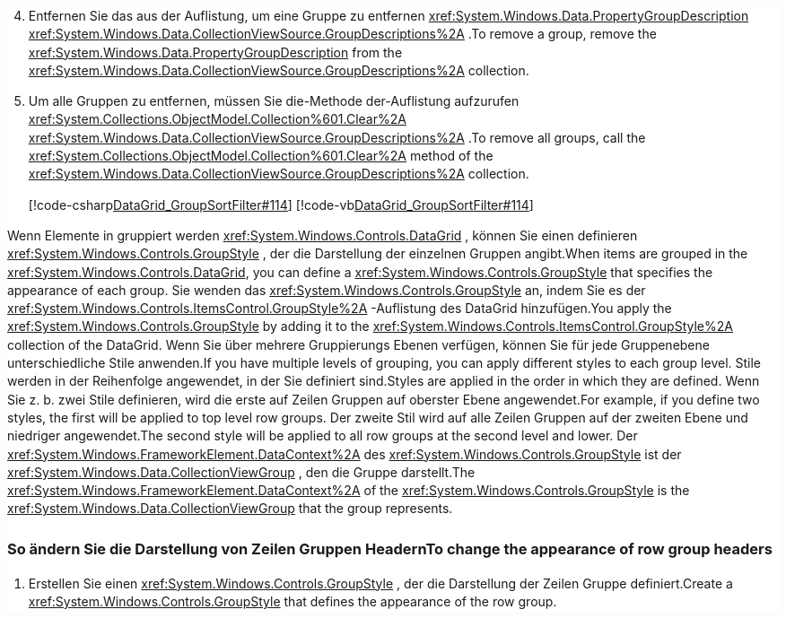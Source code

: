 4. <span data-ttu-id="c0a47-136">Entfernen Sie das aus der Auflistung, um eine Gruppe zu entfernen <xref:System.Windows.Data.PropertyGroupDescription> <xref:System.Windows.Data.CollectionViewSource.GroupDescriptions%2A> .</span><span class="sxs-lookup"><span data-stu-id="c0a47-136">To remove a group, remove the <xref:System.Windows.Data.PropertyGroupDescription> from the <xref:System.Windows.Data.CollectionViewSource.GroupDescriptions%2A> collection.</span></span>

5. <span data-ttu-id="c0a47-137">Um alle Gruppen zu entfernen, müssen Sie die-Methode der-Auflistung aufzurufen <xref:System.Collections.ObjectModel.Collection%601.Clear%2A> <xref:System.Windows.Data.CollectionViewSource.GroupDescriptions%2A> .</span><span class="sxs-lookup"><span data-stu-id="c0a47-137">To remove all groups, call the <xref:System.Collections.ObjectModel.Collection%601.Clear%2A> method of the <xref:System.Windows.Data.CollectionViewSource.GroupDescriptions%2A> collection.</span></span>

    [!code-csharp[DataGrid_GroupSortFilter#114](~/samples/snippets/csharp/VS_Snippets_Wpf/DataGrid_GroupSortFilter/CS/MainWindow.xaml.cs#114)]
    [!code-vb[DataGrid_GroupSortFilter#114](~/samples/snippets/visualbasic/VS_Snippets_Wpf/DataGrid_GroupSortFilter/VB/MainWindow.xaml.vb#114)]

<span data-ttu-id="c0a47-138">Wenn Elemente in gruppiert werden <xref:System.Windows.Controls.DataGrid> , können Sie einen definieren <xref:System.Windows.Controls.GroupStyle> , der die Darstellung der einzelnen Gruppen angibt.</span><span class="sxs-lookup"><span data-stu-id="c0a47-138">When items are grouped in the <xref:System.Windows.Controls.DataGrid>, you can define a <xref:System.Windows.Controls.GroupStyle> that specifies the appearance of each group.</span></span> <span data-ttu-id="c0a47-139">Sie wenden das <xref:System.Windows.Controls.GroupStyle> an, indem Sie es der <xref:System.Windows.Controls.ItemsControl.GroupStyle%2A> -Auflistung des DataGrid hinzufügen.</span><span class="sxs-lookup"><span data-stu-id="c0a47-139">You apply the <xref:System.Windows.Controls.GroupStyle> by adding it to the <xref:System.Windows.Controls.ItemsControl.GroupStyle%2A> collection of the DataGrid.</span></span> <span data-ttu-id="c0a47-140">Wenn Sie über mehrere Gruppierungs Ebenen verfügen, können Sie für jede Gruppenebene unterschiedliche Stile anwenden.</span><span class="sxs-lookup"><span data-stu-id="c0a47-140">If you have multiple levels of grouping, you can apply different styles to each group level.</span></span> <span data-ttu-id="c0a47-141">Stile werden in der Reihenfolge angewendet, in der Sie definiert sind.</span><span class="sxs-lookup"><span data-stu-id="c0a47-141">Styles are applied in the order in which they are defined.</span></span> <span data-ttu-id="c0a47-142">Wenn Sie z. b. zwei Stile definieren, wird die erste auf Zeilen Gruppen auf oberster Ebene angewendet.</span><span class="sxs-lookup"><span data-stu-id="c0a47-142">For example, if you define two styles, the first will be applied to top level row groups.</span></span> <span data-ttu-id="c0a47-143">Der zweite Stil wird auf alle Zeilen Gruppen auf der zweiten Ebene und niedriger angewendet.</span><span class="sxs-lookup"><span data-stu-id="c0a47-143">The second style will be applied to all row groups at the second level and lower.</span></span> <span data-ttu-id="c0a47-144">Der <xref:System.Windows.FrameworkElement.DataContext%2A> des <xref:System.Windows.Controls.GroupStyle> ist der <xref:System.Windows.Data.CollectionViewGroup> , den die Gruppe darstellt.</span><span class="sxs-lookup"><span data-stu-id="c0a47-144">The <xref:System.Windows.FrameworkElement.DataContext%2A> of the <xref:System.Windows.Controls.GroupStyle> is the <xref:System.Windows.Data.CollectionViewGroup> that the group represents.</span></span>

### <a name="to-change-the-appearance-of-row-group-headers"></a><span data-ttu-id="c0a47-145">So ändern Sie die Darstellung von Zeilen Gruppen Headern</span><span class="sxs-lookup"><span data-stu-id="c0a47-145">To change the appearance of row group headers</span></span>

1. <span data-ttu-id="c0a47-146">Erstellen Sie einen <xref:System.Windows.Controls.GroupStyle> , der die Darstellung der Zeilen Gruppe definiert.</span><span class="sxs-lookup"><span data-stu-id="c0a47-146">Create a <xref:System.Windows.Controls.GroupStyle> that defines the appearance of the row group.</span></span>
